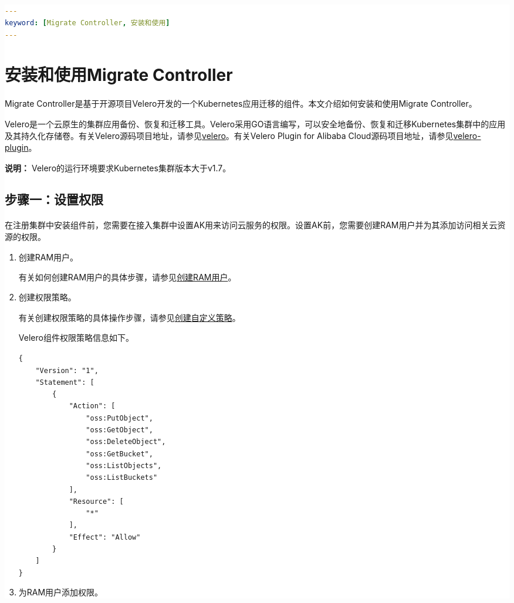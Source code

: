 ```yaml
---
keyword: [Migrate Controller, 安装和使用]
---
```


# 安装和使用Migrate Controller

Migrate Controller是基于开源项目Velero开发的一个Kubernetes应用迁移的组件。本文介绍如何安装和使用Migrate Controller。

Velero是一个云原生的集群应用备份、恢复和迁移工具。Velero采用GO语言编写，可以安全地备份、恢复和迁移Kubernetes集群中的应用及其持久化存储卷。有关Velero源码项目地址，请参见[velero](https://github.com/vmware-tanzu/velero)。有关Velero Plugin for Alibaba Cloud源码项目地址，请参见[velero-plugin](https://github.com/AliyunContainerService/velero-plugin)。

**说明：** Velero的运行环境要求Kubernetes集群版本大于v1.7。

## 步骤一：设置权限

在注册集群中安装组件前，您需要在接入集群中设置AK用来访问云服务的权限。设置AK前，您需要创建RAM用户并为其添加访问相关云资源的权限。

1.  创建RAM用户。

    有关如何创建RAM用户的具体步骤，请参见[创建RAM用户](/cn.zh-CN/用户管理/创建RAM用户.md)。

2.  创建权限策略。

    有关创建权限策略的具体操作步骤，请参见[创建自定义策略](/cn.zh-CN/权限策略管理/自定义策略/创建自定义策略.md)。

    Velero组件权限策略信息如下。

    ```
    {
        "Version": "1",
        "Statement": [
            {
                "Action": [
                    "oss:PutObject",
                    "oss:GetObject",
                    "oss:DeleteObject",
                    "oss:GetBucket",
                    "oss:ListObjects",
                    "oss:ListBuckets"
                ],
                "Resource": [
                    "*"
                ],
                "Effect": "Allow"
            }
        ]
    }
    ```

3.  为RAM用户添加权限。
